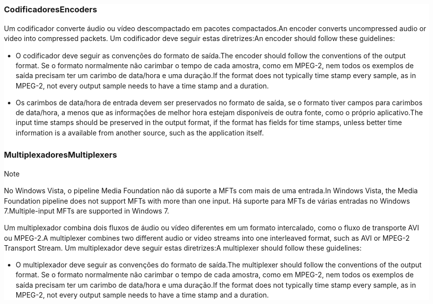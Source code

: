 
### <a name="encoders"></a><span data-ttu-id="3b18c-170">Codificadores</span><span class="sxs-lookup"><span data-stu-id="3b18c-170">Encoders</span></span>

<span data-ttu-id="3b18c-171">Um codificador converte áudio ou vídeo descompactado em pacotes compactados.</span><span class="sxs-lookup"><span data-stu-id="3b18c-171">An encoder converts uncompressed audio or video into compressed packets.</span></span> <span data-ttu-id="3b18c-172">Um codificador deve seguir estas diretrizes:</span><span class="sxs-lookup"><span data-stu-id="3b18c-172">An encoder should follow these guidelines:</span></span>

-   <span data-ttu-id="3b18c-173">O codificador deve seguir as convenções do formato de saída.</span><span class="sxs-lookup"><span data-stu-id="3b18c-173">The encoder should follow the conventions of the output format.</span></span> <span data-ttu-id="3b18c-174">Se o formato normalmente não carimbar o tempo de cada amostra, como em MPEG-2, nem todos os exemplos de saída precisam ter um carimbo de data/hora e uma duração.</span><span class="sxs-lookup"><span data-stu-id="3b18c-174">If the format does not typically time stamp every sample, as in MPEG-2, not every output sample needs to have a time stamp and a duration.</span></span>

-   <span data-ttu-id="3b18c-175">Os carimbos de data/hora de entrada devem ser preservados no formato de saída, se o formato tiver campos para carimbos de data/hora, a menos que as informações de melhor hora estejam disponíveis de outra fonte, como o próprio aplicativo.</span><span class="sxs-lookup"><span data-stu-id="3b18c-175">The input time stamps should be preserved in the output format, if the format has fields for time stamps, unless better time information is a available from another source, such as the application itself.</span></span>

### <a name="multiplexers"></a><span data-ttu-id="3b18c-176">Multiplexadores</span><span class="sxs-lookup"><span data-stu-id="3b18c-176">Multiplexers</span></span>

> [!Note]  
> <span data-ttu-id="3b18c-177">No Windows Vista, o pipeline Media Foundation não dá suporte a MFTs com mais de uma entrada.</span><span class="sxs-lookup"><span data-stu-id="3b18c-177">In Windows Vista, the Media Foundation pipeline does not support MFTs with more than one input.</span></span> <span data-ttu-id="3b18c-178">Há suporte para MFTs de várias entradas no Windows 7.</span><span class="sxs-lookup"><span data-stu-id="3b18c-178">Multiple-input MFTs are supported in Windows 7.</span></span>

 

<span data-ttu-id="3b18c-179">Um multiplexador combina dois fluxos de áudio ou vídeo diferentes em um formato intercalado, como o fluxo de transporte AVI ou MPEG-2.</span><span class="sxs-lookup"><span data-stu-id="3b18c-179">A multiplexer combines two different audio or video streams into one interleaved format, such as AVI or MPEG-2 Transport Stream.</span></span> <span data-ttu-id="3b18c-180">Um multiplexador deve seguir estas diretrizes:</span><span class="sxs-lookup"><span data-stu-id="3b18c-180">A multiplexer should follow these guidelines:</span></span>

-   <span data-ttu-id="3b18c-181">O multiplexador deve seguir as convenções do formato de saída.</span><span class="sxs-lookup"><span data-stu-id="3b18c-181">The multiplexer should follow the conventions of the output format.</span></span> <span data-ttu-id="3b18c-182">Se o formato normalmente não carimbar o tempo de cada amostra, como em MPEG-2, nem todos os exemplos de saída precisam ter um carimbo de data/hora e uma duração.</span><span class="sxs-lookup"><span data-stu-id="3b18c-182">If the format does not typically time stamp every sample, as in MPEG-2, not every output sample needs to have a time stamp and a duration.</span></span>

